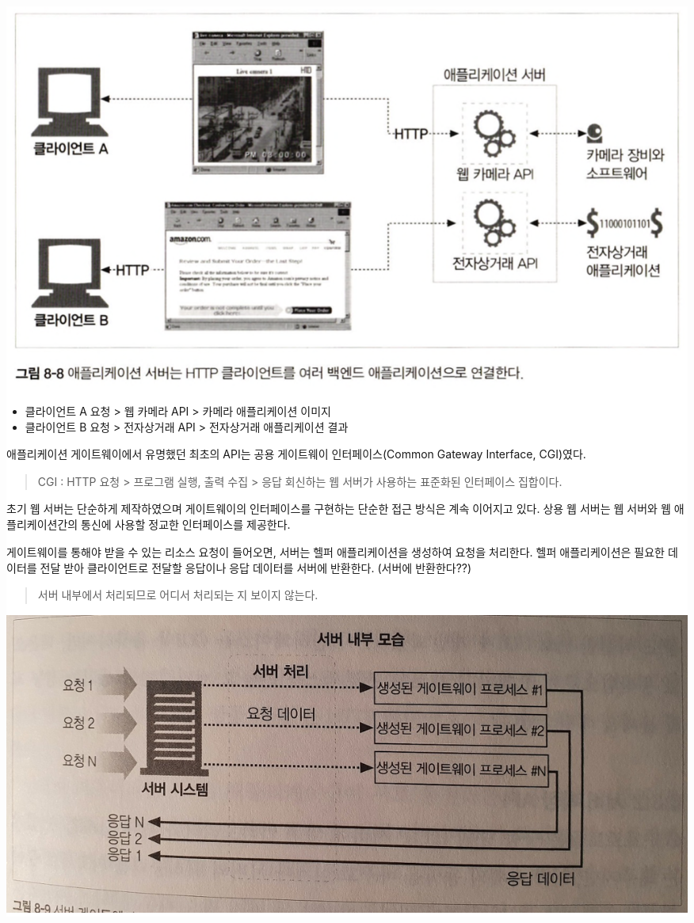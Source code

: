 ![Untitled](image4.png)

- 클라이언트 A 요청 > 웹 카메라 API > 카메라 애플리케이션 이미지
- 클라이언트 B 요청 > 전자상거래 API > 전자상거래 애플리케이션 결과

애플리케이션 게이트웨이에서 유명했던 최초의 API는 공용 게이트웨이 인터페이스(Common Gateway Interface, CGI)였다.

> CGI : HTTP 요청 > 프로그램 실행, 출력 수집 > 응답 회신하는 웹 서버가 사용하는 표준화된 인터페이스 집합이다.

초기 웹 서버는 단순하게 제작하였으며 게이트웨이의 인터페이스를 구현하는 단순한 접근 방식은 계속 이어지고 있다. 상용 웹 서버는 웹 서버와 웹 애플리케이션간의 통신에 사용할 정교한 인터페이스를 제공한다.

게이트웨이를 통해야 받을 수 있는 리소스 요청이 들어오면, 서버는 헬퍼 애플리케이션을 생성하여 요청을 처리한다. 헬퍼 애플리케이션은 필요한 데이터를 전달 받아 클라이언트로 전달할 응답이나 응답 데이터를 서버에 반환한다. (서버에 반환한다??)

> 서버 내부에서 처리되므로 어디서 처리되는 지 보이지 않는다.

![Untitled](image5.png)
